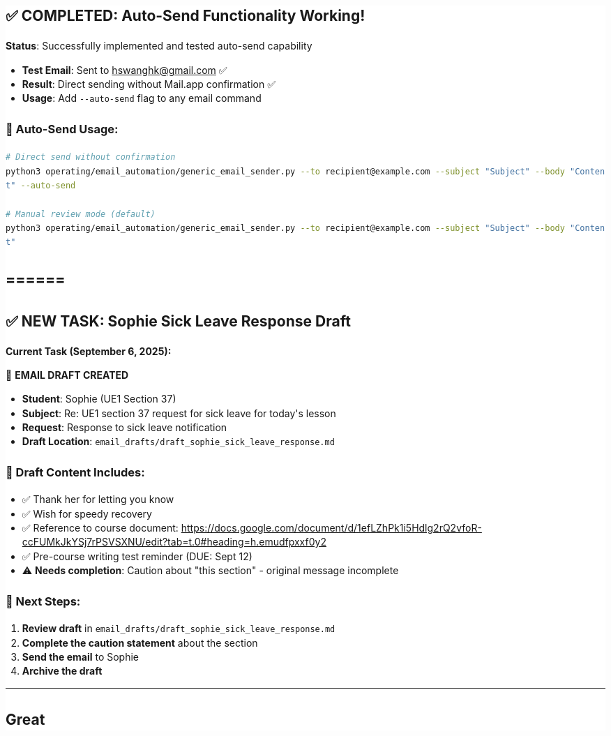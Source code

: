 ## ✅ COMPLETED: Auto-Send Functionality Working!

**Status**: Successfully implemented and tested auto-send capability
- **Test Email**: Sent to hswanghk@gmail.com ✅  
- **Result**: Direct sending without Mail.app confirmation ✅
- **Usage**: Add `--auto-send` flag to any email command

### 🚀 Auto-Send Usage:
```bash
# Direct send without confirmation  
python3 operating/email_automation/generic_email_sender.py --to recipient@example.com --subject "Subject" --body "Content" --auto-send

# Manual review mode (default)
python3 operating/email_automation/generic_email_sender.py --to recipient@example.com --subject "Subject" --body "Content"  
```

## ======

## ✅ NEW TASK: Sophie Sick Leave Response Draft

**Current Task (September 6, 2025):**

📧 **EMAIL DRAFT CREATED**

- **Student**: Sophie (UE1 Section 37)
- **Subject**: Re: UE1 section 37 request for sick leave for today's lesson
- **Request**: Response to sick leave notification
- **Draft Location**: `email_drafts/draft_sophie_sick_leave_response.md`

### 📝 Draft Content Includes:

- ✅ Thank her for letting you know
- ✅ Wish for speedy recovery
- ✅ Reference to course document: https://docs.google.com/document/d/1efLZhPk1i5Hdlg2rQ2vfoR-ccFUMkJkYSj7rPSVSXNU/edit?tab=t.0#heading=h.emudfpxxf0y2
- ✅ Pre-course writing test reminder (DUE: Sept 12)
- ⚠️ **Needs completion**: Caution about "this section" - original message incomplete

### 🎯 Next Steps:

1. **Review draft** in `email_drafts/draft_sophie_sick_leave_response.md`
2. **Complete the caution statement** about the section
3. **Send the email** to Sophie
4. **Archive the draft**

---

## Great
